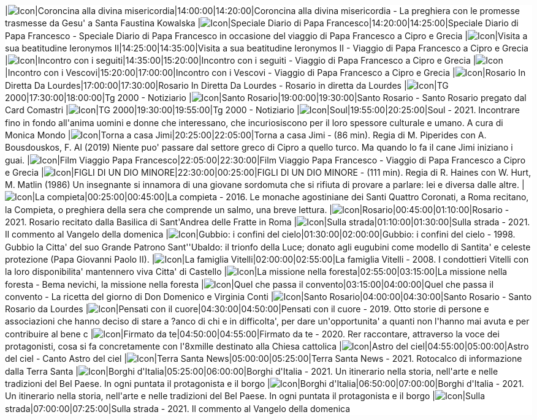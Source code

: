|![Icon](https://guidatv.sky.it/uuid/intrattenimento_cover_oiOcEGjG-.png)|Coroncina alla divina misericordia|14:00:00|14:20:00|Coroncina alla divina misericordia - La preghiera con le promesse trasmesse da Gesu' a Santa Faustina Kowalska
|![Icon](https://guidatv.sky.it/uuid/intrattenimento_cover_oiOcEGjG-.png)|Speciale Diario di Papa Francesco|14:20:00|14:25:00|Speciale Diario di Papa Francesco - Speciale Diario di Papa Francesco in occasione del viaggio di Papa Francesco a Cipro e Grecia
|![Icon](https://guidatv.sky.it/uuid/intrattenimento_cover_oiOcEGjG-.png)|Visita a sua beatitudine Ieronymos II|14:25:00|14:35:00|Visita a sua beatitudine Ieronymos II - Viaggio di Papa Francesco a Cipro e Grecia
|![Icon](https://guidatv.sky.it/uuid/intrattenimento_cover_oiOcEGjG-.png)|Incontro con i seguiti|14:35:00|15:20:00|Incontro con i seguiti - Viaggio di Papa Francesco a Cipro e Grecia
|![Icon](https://guidatv.sky.it/uuid/intrattenimento_cover_oiOcEGjG-.png)|Incontro con i Vescovi|15:20:00|17:00:00|Incontro con i Vescovi - Viaggio di Papa Francesco a Cipro e Grecia
|![Icon](https://guidatv.sky.it/uuid/intrattenimento_cover_oiOcEGjG-.png)|Rosario In Diretta Da Lourdes|17:00:00|17:30:00|Rosario In Diretta Da Lourdes - Rosario in diretta da Lourdes
|![Icon](https://guidatv.sky.it/uuid/intrattenimento_cover_oiOcEGjG-.png)|TG 2000|17:30:00|18:00:00|Tg 2000 - Notiziario
|![Icon](https://guidatv.sky.it/uuid/intrattenimento_cover_oiOcEGjG-.png)|Santo Rosario|19:00:00|19:30:00|Santo Rosario - Santo Rosario pregato dal Card Comastri
|![Icon](https://guidatv.sky.it/uuid/intrattenimento_cover_oiOcEGjG-.png)|TG 2000|19:30:00|19:55:00|Tg 2000 - Notiziario
|![Icon](https://guidatv.sky.it/uuid/intrattenimento_cover_oiOcEGjG-.png)|Soul|19:55:00|20:25:00|Soul - 2021. Incontrare fino in fondo all'anima uomini e donne che interessano, che incuriosiscono per il loro spessore culturale e umano. A cura di Monica Mondo
|![Icon](https://guidatv.sky.it/uuid/intrattenimento_cover_oiOcEGjG-.png)|Torna a casa Jimi|20:25:00|22:05:00|Torna a casa Jimi - (86 min). Regia di M. Piperides con A. Bousdouskos, F. Al (2019) Niente puo' passare dal settore greco di Cipro a quello turco. Ma quando lo fa il cane Jimi iniziano i guai.
|![Icon](https://guidatv.sky.it/uuid/intrattenimento_cover_oiOcEGjG-.png)|Film Viaggio Papa Francesco|22:05:00|22:30:00|Film Viaggio Papa Francesco - Viaggio di Papa Francesco a Cipro e Grecia
|![Icon](https://guidatv.sky.it/uuid/intrattenimento_cover_oiOcEGjG-.png)|FIGLI DI UN DIO MINORE|22:30:00|00:25:00|FIGLI DI UN DIO MINORE - (111 min). Regia di R. Haines con W. Hurt, M. Matlin (1986) Un insegnante si innamora di una giovane sordomuta che si rifiuta di provare a parlare: lei e diversa dalle altre.
|![Icon](https://guidatv.sky.it/uuid/intrattenimento_cover_oiOcEGjG-.png)|La compieta|00:25:00|00:45:00|La compieta - 2016. Le monache agostiniane dei Santi Quattro Coronati, a Roma recitano, la Compieta, o preghiera della sera che comprende un salmo, una breve lettura.
|![Icon](https://guidatv.sky.it/uuid/intrattenimento_cover_oiOcEGjG-.png)|Rosario|00:45:00|01:10:00|Rosario - 2021. Rosario recitato dalla Basilica di Sant'Andrea delle Fratte in Roma
|![Icon](https://guidatv.sky.it/uuid/intrattenimento_cover_oiOcEGjG-.png)|Sulla strada|01:10:00|01:30:00|Sulla strada - 2021. Il commento al Vangelo della domenica
|![Icon](https://guidatv.sky.it/uuid/intrattenimento_cover_oiOcEGjG-.png)|Gubbio: i confini del cielo|01:30:00|02:00:00|Gubbio: i confini del cielo - 1998. Gubbio la Citta' del suo Grande Patrono Sant''Ubaldo: il trionfo della Luce; donato agli eugubini come modello di Santita' e celeste protezione (Papa Giovanni Paolo II).
|![Icon](https://guidatv.sky.it/uuid/intrattenimento_cover_oiOcEGjG-.png)|La famiglia Vitelli|02:00:00|02:55:00|La famiglia Vitelli - 2008. I condottieri Vitelli con la loro disponibilita' mantennero viva Citta' di Castello
|![Icon](https://guidatv.sky.it/uuid/intrattenimento_cover_oiOcEGjG-.png)|La missione nella foresta|02:55:00|03:15:00|La missione nella foresta - Bema nevichi, la missione nella foresta
|![Icon](https://guidatv.sky.it/uuid/intrattenimento_cover_oiOcEGjG-.png)|Quel che passa il convento|03:15:00|04:00:00|Quel che passa il convento - La ricetta del giorno di Don Domenico e Virginia Conti
|![Icon](https://guidatv.sky.it/uuid/intrattenimento_cover_oiOcEGjG-.png)|Santo Rosario|04:00:00|04:30:00|Santo Rosario - Santo Rosario da Lourdes
|![Icon](https://guidatv.sky.it/uuid/intrattenimento_cover_oiOcEGjG-.png)|Pensati con il cuore|04:30:00|04:50:00|Pensati con il cuore - 2019. Otto storie di persone e associazioni che hanno deciso di stare a ?anco di chi e in difficolta', per dare un'opportunita' a quanti non l'hanno mai avuta e per contribuire al bene c
|![Icon](https://guidatv.sky.it/uuid/intrattenimento_cover_oiOcEGjG-.png)|Firmato da te|04:50:00|04:55:00|Firmato da te - 2020. Rer raccontare, attraverso la voce dei protagonisti, cosa si fa concretamente con l'8xmille destinato alla Chiesa cattolica
|![Icon](https://guidatv.sky.it/uuid/intrattenimento_cover_oiOcEGjG-.png)|Astro del ciel|04:55:00|05:00:00|Astro del ciel - Canto Astro del ciel
|![Icon](https://guidatv.sky.it/uuid/intrattenimento_cover_oiOcEGjG-.png)|Terra Santa News|05:00:00|05:25:00|Terra Santa News - 2021. Rotocalco di informazione dalla Terra Santa
|![Icon](https://guidatv.sky.it/uuid/intrattenimento_cover_oiOcEGjG-.png)|Borghi d'Italia|05:25:00|06:00:00|Borghi d'Italia - 2021. Un itinerario nella storia, nell'arte e nelle tradizioni del Bel Paese. In ogni puntata il protagonista e il borgo
|![Icon](https://guidatv.sky.it/uuid/intrattenimento_cover_oiOcEGjG-.png)|Borghi d'Italia|06:50:00|07:00:00|Borghi d'Italia - 2021. Un itinerario nella storia, nell'arte e nelle tradizioni del Bel Paese. In ogni puntata il protagonista e il borgo
|![Icon](https://guidatv.sky.it/uuid/intrattenimento_cover_oiOcEGjG-.png)|Sulla strada|07:00:00|07:25:00|Sulla strada - 2021. Il commento al Vangelo della domenica